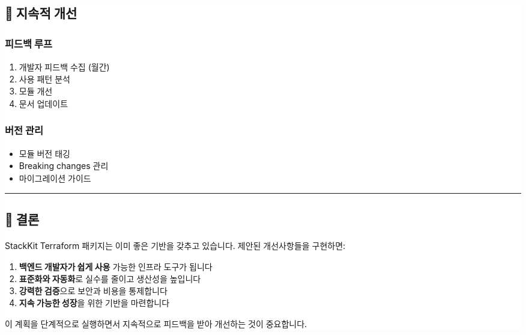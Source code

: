 
## 🔄 지속적 개선

### 피드백 루프
1. 개발자 피드백 수집 (월간)
2. 사용 패턴 분석
3. 모듈 개선
4. 문서 업데이트

### 버전 관리
- 모듈 버전 태깅
- Breaking changes 관리
- 마이그레이션 가이드

---

## 📝 결론

StackKit Terraform 패키지는 이미 좋은 기반을 갖추고 있습니다. 제안된 개선사항들을 구현하면:

1. **백엔드 개발자가 쉽게 사용** 가능한 인프라 도구가 됩니다
2. **표준화와 자동화**로 실수를 줄이고 생산성을 높입니다
3. **강력한 검증**으로 보안과 비용을 통제합니다
4. **지속 가능한 성장**을 위한 기반을 마련합니다

이 계획을 단계적으로 실행하면서 지속적으로 피드백을 받아 개선하는 것이 중요합니다.